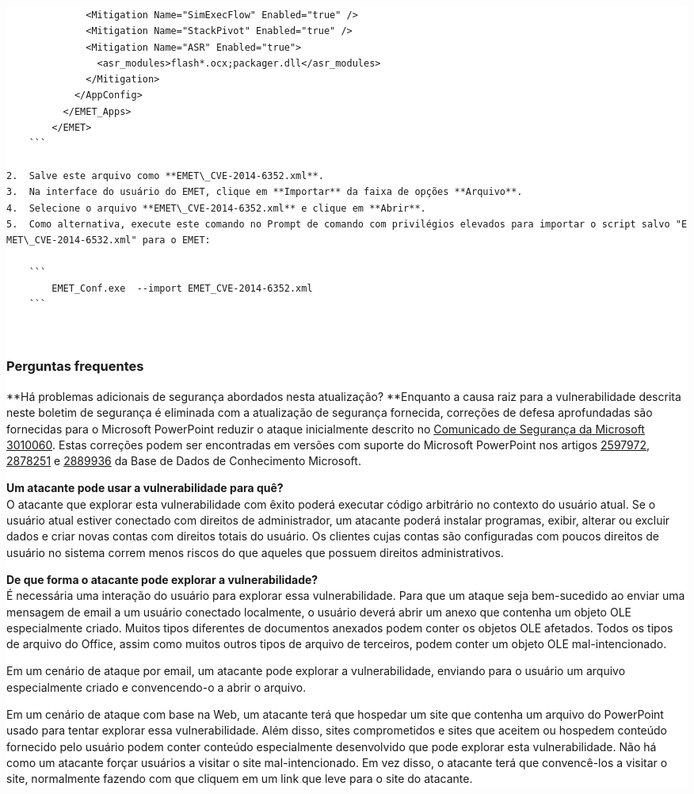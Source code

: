                   <Mitigation Name="SimExecFlow" Enabled="true" />
                  <Mitigation Name="StackPivot" Enabled="true" />
                  <Mitigation Name="ASR" Enabled="true">
                    <asr_modules>flash*.ocx;packager.dll</asr_modules>
                  </Mitigation>
                </AppConfig>
              </EMET_Apps>
            </EMET>
        ```

    2.  Salve este arquivo como **EMET\_CVE-2014-6352.xml**.
    3.  Na interface do usuário do EMET, clique em **Importar** da faixa de opções **Arquivo**.
    4.  Selecione o arquivo **EMET\_CVE-2014-6352.xml** e clique em **Abrir**.
    5.  Como alternativa, execute este comando no Prompt de comando com privilégios elevados para importar o script salvo "EMET\_CVE-2014-6532.xml" para o EMET: 

        ```
            EMET_Conf.exe  --import EMET_CVE-2014-6352.xml
        ```

 

### Perguntas frequentes

**Há problemas adicionais de segurança abordados nesta atualização?
**Enquanto a causa raiz para a vulnerabilidade descrita neste boletim de segurança é eliminada com a atualização de segurança fornecida, correções de defesa aprofundadas são fornecidas para o Microsoft PowerPoint reduzir o ataque inicialmente descrito no [Comunicado de Segurança da Microsoft 3010060](https://technet.microsoft.com/pt-br/library/security/3010060). Estas correções podem ser encontradas em versões com suporte do Microsoft PowerPoint nos artigos [2597972](https://support.microsoft.com/kb/2597972/pt-br), [2878251](https://support.microsoft.com/kb/2878251/pt-br) e [2889936](https://support.microsoft.com/kb/2889936/pt-br) da Base de Dados de Conhecimento Microsoft.

**Um atacante pode usar a vulnerabilidade para quê?**  
O atacante que explorar esta vulnerabilidade com êxito poderá executar código arbitrário no contexto do usuário atual. Se o usuário atual estiver conectado com direitos de administrador, um atacante poderá instalar programas, exibir, alterar ou excluir dados e criar novas contas com direitos totais do usuário. Os clientes cujas contas são configuradas com poucos direitos de usuário no sistema correm menos riscos do que aqueles que possuem direitos administrativos.

**De que forma o atacante pode explorar a vulnerabilidade?**  
É necessária uma interação do usuário para explorar essa vulnerabilidade. Para que um ataque seja bem-sucedido ao enviar uma mensagem de email a um usuário conectado localmente, o usuário deverá abrir um anexo que contenha um objeto OLE especialmente criado. Muitos tipos diferentes de documentos anexados podem conter os objetos OLE afetados. Todos os tipos de arquivo do Office, assim como muitos outros tipos de arquivo de terceiros, podem conter um objeto OLE mal-intencionado.

Em um cenário de ataque por email, um atacante pode explorar a vulnerabilidade, enviando para o usuário um arquivo especialmente criado e convencendo-o a abrir o arquivo.

Em um cenário de ataque com base na Web, um atacante terá que hospedar um site que contenha um arquivo do PowerPoint usado para tentar explorar essa vulnerabilidade. Além disso, sites comprometidos e sites que aceitem ou hospedem conteúdo fornecido pelo usuário podem conter conteúdo especialmente desenvolvido que pode explorar esta vulnerabilidade. Não há como um atacante forçar usuários a visitar o site mal-intencionado. Em vez disso, o atacante terá que convencê-los a visitar o site, normalmente fazendo com que cliquem em um link que leve para o site do atacante.
